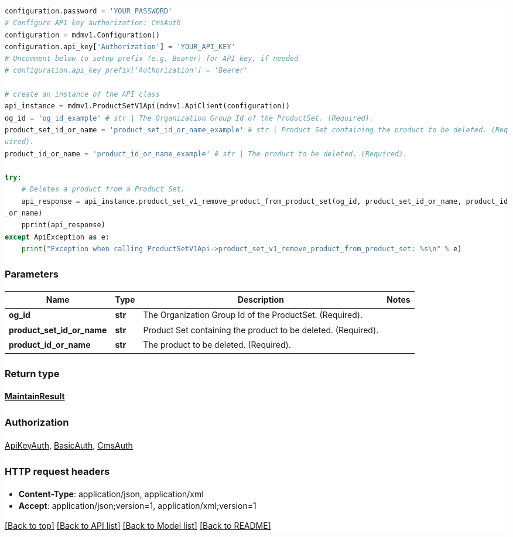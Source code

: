 ```python
configuration.password = 'YOUR_PASSWORD'
# Configure API key authorization: CmsAuth
configuration = mdmv1.Configuration()
configuration.api_key['Authorization'] = 'YOUR_API_KEY'
# Uncomment below to setup prefix (e.g. Bearer) for API key, if needed
# configuration.api_key_prefix['Authorization'] = 'Bearer'

# create an instance of the API class
api_instance = mdmv1.ProductSetV1Api(mdmv1.ApiClient(configuration))
og_id = 'og_id_example' # str | The Organization Group Id of the ProductSet. (Required).
product_set_id_or_name = 'product_set_id_or_name_example' # str | Product Set containing the product to be deleted. (Required).
product_id_or_name = 'product_id_or_name_example' # str | The product to be deleted. (Required).

try:
    # Deletes a product from a Product Set.
    api_response = api_instance.product_set_v1_remove_product_from_product_set(og_id, product_set_id_or_name, product_id_or_name)
    pprint(api_response)
except ApiException as e:
    print("Exception when calling ProductSetV1Api->product_set_v1_remove_product_from_product_set: %s\n" % e)
```

### Parameters

Name | Type | Description  | Notes
------------- | ------------- | ------------- | -------------
 **og_id** | **str**| The Organization Group Id of the ProductSet. (Required). | 
 **product_set_id_or_name** | **str**| Product Set containing the product to be deleted. (Required). | 
 **product_id_or_name** | **str**| The product to be deleted. (Required). | 

### Return type

[**MaintainResult**](MaintainResult.md)

### Authorization

[ApiKeyAuth](../README.md#ApiKeyAuth), [BasicAuth](../README.md#BasicAuth), [CmsAuth](../README.md#CmsAuth)

### HTTP request headers

 - **Content-Type**: application/json, application/xml
 - **Accept**: application/json;version=1, application/xml;version=1

[[Back to top]](#) [[Back to API list]](../README.md#documentation-for-api-endpoints) [[Back to Model list]](../README.md#documentation-for-models) [[Back to README]](../README.md)

